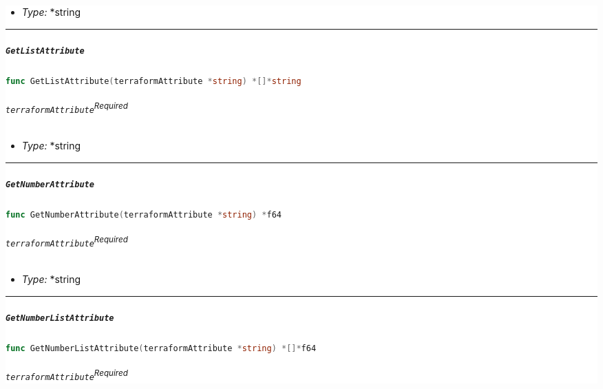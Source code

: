 - *Type:* *string

---

##### `GetListAttribute` <a name="GetListAttribute" id="rhizo-co-terraform-provider-oci.datascienceModelArtifactImport.DatascienceModelArtifactImportTimeoutsOutputReference.getListAttribute"></a>

```go
func GetListAttribute(terraformAttribute *string) *[]*string
```

###### `terraformAttribute`<sup>Required</sup> <a name="terraformAttribute" id="rhizo-co-terraform-provider-oci.datascienceModelArtifactImport.DatascienceModelArtifactImportTimeoutsOutputReference.getListAttribute.parameter.terraformAttribute"></a>

- *Type:* *string

---

##### `GetNumberAttribute` <a name="GetNumberAttribute" id="rhizo-co-terraform-provider-oci.datascienceModelArtifactImport.DatascienceModelArtifactImportTimeoutsOutputReference.getNumberAttribute"></a>

```go
func GetNumberAttribute(terraformAttribute *string) *f64
```

###### `terraformAttribute`<sup>Required</sup> <a name="terraformAttribute" id="rhizo-co-terraform-provider-oci.datascienceModelArtifactImport.DatascienceModelArtifactImportTimeoutsOutputReference.getNumberAttribute.parameter.terraformAttribute"></a>

- *Type:* *string

---

##### `GetNumberListAttribute` <a name="GetNumberListAttribute" id="rhizo-co-terraform-provider-oci.datascienceModelArtifactImport.DatascienceModelArtifactImportTimeoutsOutputReference.getNumberListAttribute"></a>

```go
func GetNumberListAttribute(terraformAttribute *string) *[]*f64
```

###### `terraformAttribute`<sup>Required</sup> <a name="terraformAttribute" id="rhizo-co-terraform-provider-oci.datascienceModelArtifactImport.DatascienceModelArtifactImportTimeoutsOutputReference.getNumberListAttribute.parameter.terraformAttribute"></a>
